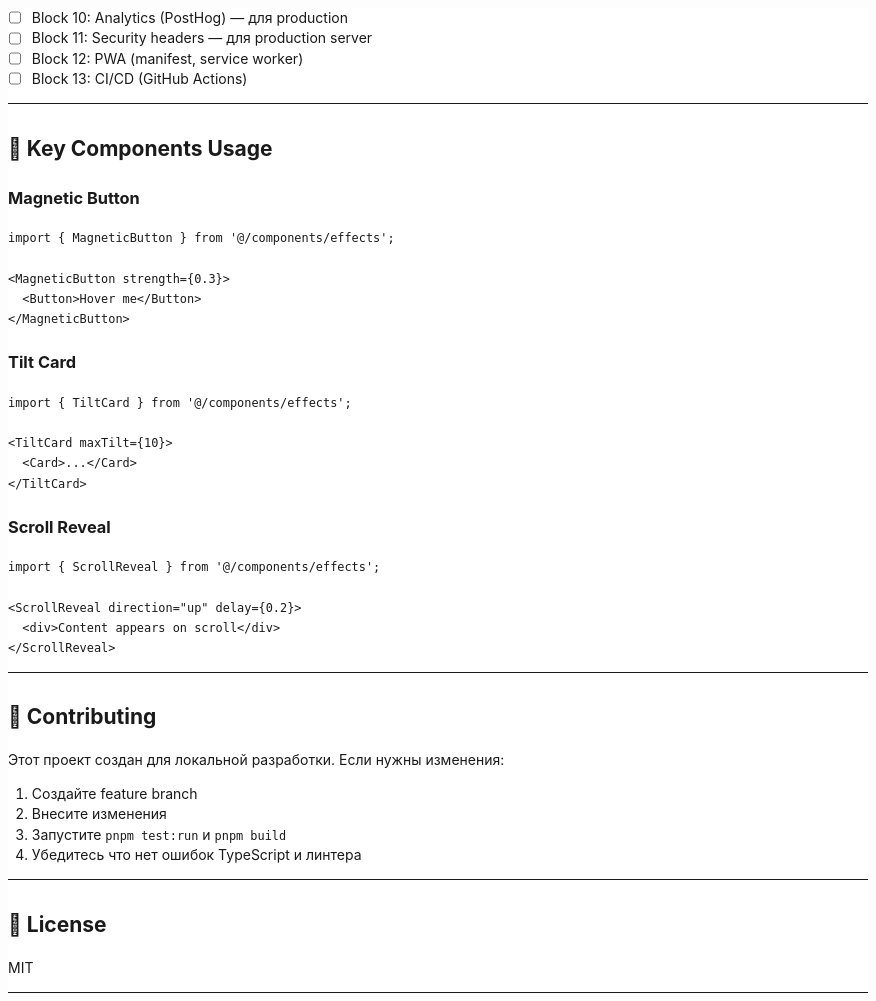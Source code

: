 - [ ] Block 10: Analytics (PostHog) — для production
- [ ] Block 11: Security headers — для production server
- [ ] Block 12: PWA (manifest, service worker)
- [ ] Block 13: CI/CD (GitHub Actions)

---

## 🎯 Key Components Usage

### Magnetic Button
```tsx
import { MagneticButton } from '@/components/effects';

<MagneticButton strength={0.3}>
  <Button>Hover me</Button>
</MagneticButton>
```

### Tilt Card
```tsx
import { TiltCard } from '@/components/effects';

<TiltCard maxTilt={10}>
  <Card>...</Card>
</TiltCard>
```

### Scroll Reveal
```tsx
import { ScrollReveal } from '@/components/effects';

<ScrollReveal direction="up" delay={0.2}>
  <div>Content appears on scroll</div>
</ScrollReveal>
```

---

## 🤝 Contributing

Этот проект создан для локальной разработки. Если нужны изменения:

1. Создайте feature branch
2. Внесите изменения
3. Запустите `pnpm test:run` и `pnpm build`
4. Убедитесь что нет ошибок TypeScript и линтера

---

## 📄 License

MIT

---